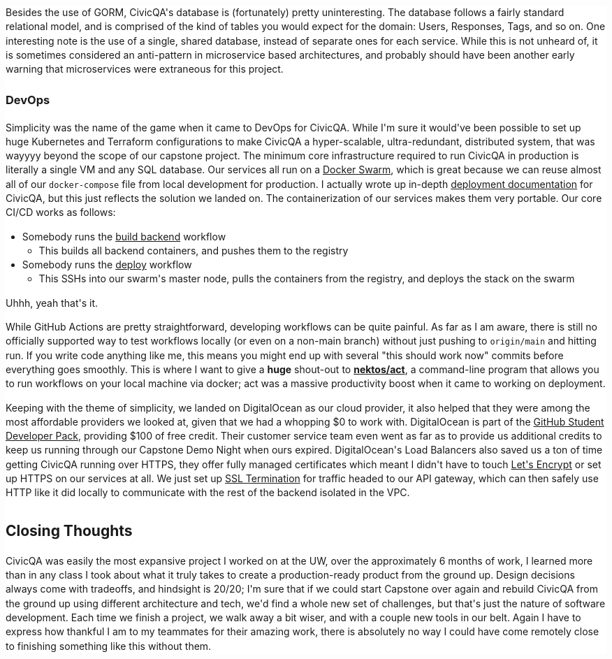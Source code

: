 Besides the use of GORM, CivicQA's database is (fortunately) pretty uninteresting. The database follows a fairly standard relational model, and is comprised of the kind of tables you would expect for the domain: Users, Responses, Tags, and so on. One interesting note is the use of a single, shared database, instead of separate ones for each service. While this is not unheard of, it is sometimes considered an anti-pattern in microservice based architectures, and probably should have been another early warning that microservices were extraneous for this project. 

### DevOps

Simplicity was the name of the game when it came to DevOps for CivicQA. While I'm sure it would've been possible to set up huge Kubernetes and Terraform configurations to make CivicQA a hyper-scalable, ultra-redundant, distributed system, that was wayyyy beyond the scope of our capstone project. The minimum core infrastructure required to run CivicQA in production is literally a single VM and any SQL database. Our services all run on a [Docker Swarm](https://docs.docker.com/engine/swarm/), which is great because we can reuse almost all of our `docker-compose` file from local development for production. I actually wrote up in-depth [deployment documentation](https://github.com/Team-RAVL/civic-qa/blob/main/docs/deploy/deploy.md) for CivicQA, but this just reflects the solution we landed on. The containerization of our services makes them very portable. Our core CI/CD works as follows:

- Somebody runs the [build backend](https://github.com/Team-RAVL/civic-qa/blob/main/.github/workflows/build.yml) workflow
    * This builds all backend containers, and pushes them to the registry
- Somebody runs the [deploy](https://github.com/Team-RAVL/civic-qa/blob/main/.github/workflows/deploy.yml) workflow
    * This SSHs into our swarm's master node, pulls the containers from the registry, and deploys the stack on the swarm

Uhhh, yeah that's it.

While GitHub Actions are pretty straightforward, developing workflows can be quite painful. As far as I am aware, there is still no officially supported way to test workflows locally (or even on a non-main branch) without just pushing to `origin/main` and hitting run. If you write code anything like me, this means you might end up with several "this should work now" commits before everything goes smoothly. This is where I want to give a **huge** shout-out to [**nektos/act**](https://github.com/nektos/act), a command-line program that allows you to run workflows on your local machine via docker; act was a massive productivity boost when it came to working on deployment. 

Keeping with the theme of simplicity, we landed on DigitalOcean as our cloud provider, it also helped that they were among the most affordable providers we looked at, given that we had a whopping $0 to work with. DigitalOcean is part of the [GitHub Student Developer Pack](https://education.github.com/pack), providing $100 of free credit. Their customer service team even went as far as to provide us additional credits to keep us running through our Capstone Demo Night when ours expired. DigitalOcean's Load Balancers also saved us a ton of time getting CivicQA running over HTTPS, they offer fully managed certificates which meant I didn't have to touch [Let's Encrypt](https://letsencrypt.org/) or set up HTTPS on our services at all. We just set up [SSL Termination](https://docs.digitalocean.com/products/networking/load-balancers/how-to/ssl-termination/) for traffic headed to our API gateway, which can then safely use HTTP like it did locally to communicate with the rest of the backend isolated in the VPC.

## Closing Thoughts

CivicQA was easily the most expansive project I worked on at the UW, over the approximately 6 months of work, I learned more than in any class I took about what it truly takes to create a production-ready product from the ground up. Design decisions always come with tradeoffs, and hindsight is 20/20; I'm sure that if we could start Capstone over again and rebuild CivicQA from the ground up using different architecture and tech, we'd find a whole new set of challenges, but that's just the nature of software development. Each time we finish a project, we walk away a bit wiser, and with a couple new tools in our belt. Again I have to express how thankful I am to my teammates for their amazing work, there is absolutely no way I could have come remotely close to finishing something like this without them. 